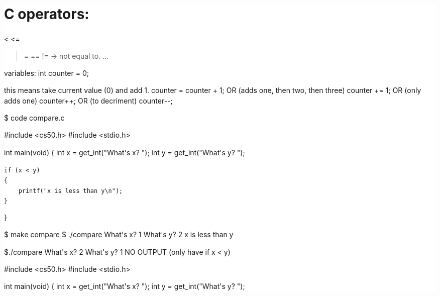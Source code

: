 C operators:
=
<
<=
>
>=
==
!= -> not equal to.
...

variables:
int counter = 0;

this means take current value (0) and add 1.
counter = counter + 1;
OR (adds one, then two, then three)
counter += 1;
OR (only adds one)
counter++;
OR (to decriment)
counter--;


$ code compare.c

#include <cs50.h>
#include <stdio.h>

int main(void)
{
    int x = get_int("What's x? ");
    int y = get_int("What's y? ");

    if (x < y)
    {
        printf("x is less than y\n");
    }
}

$ make compare
$ ./compare
What's x? 1
What's y? 2
x is less than y

$./compare
What's x? 2
What's y? 1
NO OUTPUT (only have if x < y)

#include <cs50.h>
#include <stdio.h>

int main(void)
{
    int x = get_int("What's x? ");
    int y = get_int("What's y? ");
